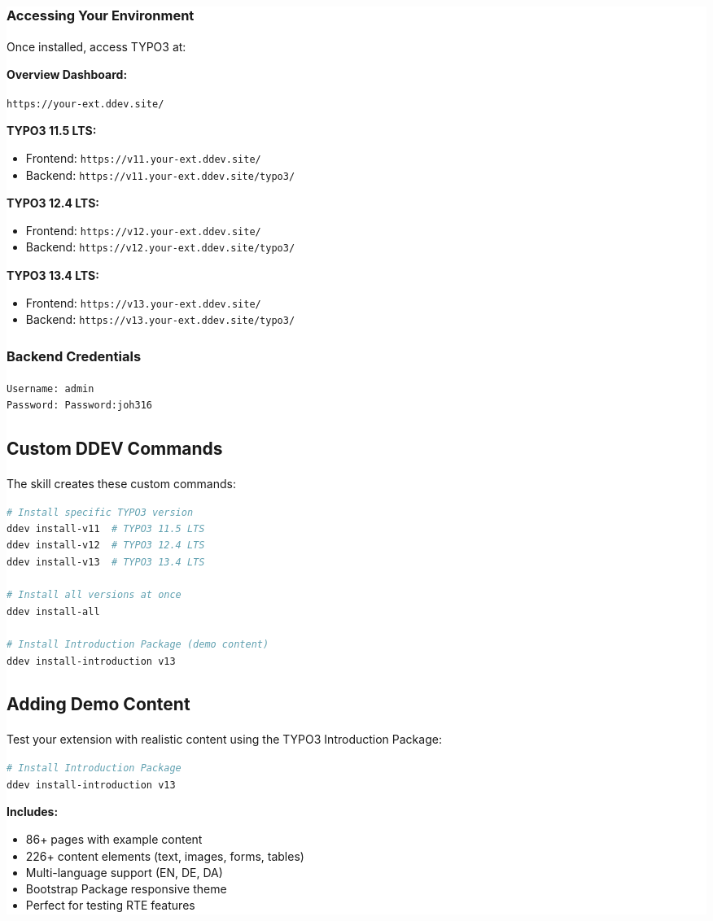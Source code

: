 ### Accessing Your Environment

Once installed, access TYPO3 at:

**Overview Dashboard:**
```
https://your-ext.ddev.site/
```

**TYPO3 11.5 LTS:**
- Frontend: `https://v11.your-ext.ddev.site/`
- Backend: `https://v11.your-ext.ddev.site/typo3/`

**TYPO3 12.4 LTS:**
- Frontend: `https://v12.your-ext.ddev.site/`
- Backend: `https://v12.your-ext.ddev.site/typo3/`

**TYPO3 13.4 LTS:**
- Frontend: `https://v13.your-ext.ddev.site/`
- Backend: `https://v13.your-ext.ddev.site/typo3/`

### Backend Credentials

```
Username: admin
Password: Password:joh316
```

## Custom DDEV Commands

The skill creates these custom commands:

```bash
# Install specific TYPO3 version
ddev install-v11  # TYPO3 11.5 LTS
ddev install-v12  # TYPO3 12.4 LTS
ddev install-v13  # TYPO3 13.4 LTS

# Install all versions at once
ddev install-all

# Install Introduction Package (demo content)
ddev install-introduction v13
```

## Adding Demo Content

Test your extension with realistic content using the TYPO3 Introduction Package:

```bash
# Install Introduction Package
ddev install-introduction v13
```

**Includes:**
- 86+ pages with example content
- 226+ content elements (text, images, forms, tables)
- Multi-language support (EN, DE, DA)
- Bootstrap Package responsive theme
- Perfect for testing RTE features
